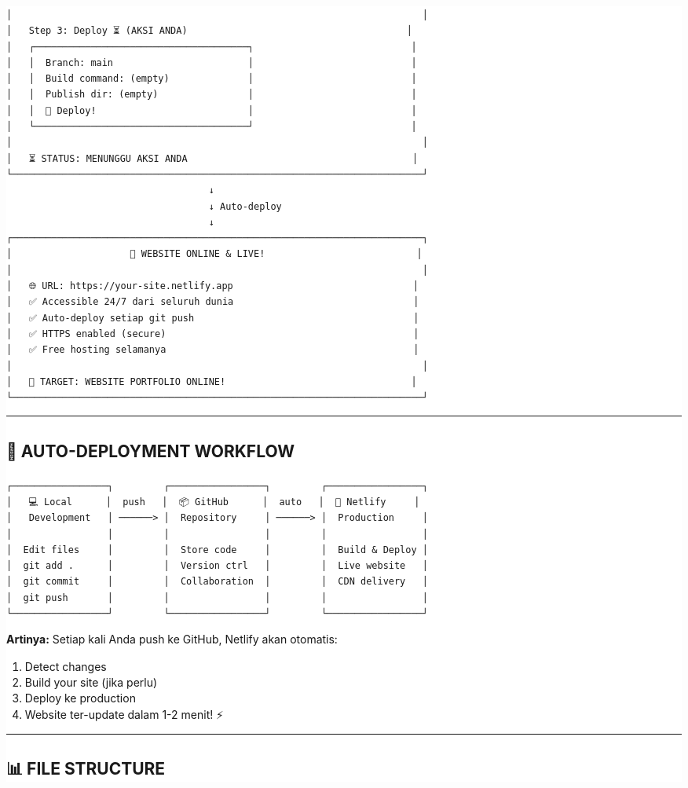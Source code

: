 ```
│                                                                         │
│   Step 3: Deploy ⏳ (AKSI ANDA)                                       │
│   ┌──────────────────────────────────────┐                            │
│   │  Branch: main                        │                            │
│   │  Build command: (empty)              │                            │
│   │  Publish dir: (empty)                │                            │
│   │  🚀 Deploy!                           │                            │
│   └──────────────────────────────────────┘                            │
│                                                                         │
│   ⏳ STATUS: MENUNGGU AKSI ANDA                                        │
└─────────────────────────────────────────────────────────────────────────┘
                                    ↓
                                    ↓ Auto-deploy
                                    ↓
┌─────────────────────────────────────────────────────────────────────────┐
│                     🎉 WEBSITE ONLINE & LIVE!                           │
│                                                                         │
│   🌐 URL: https://your-site.netlify.app                                │
│   ✅ Accessible 24/7 dari seluruh dunia                                │
│   ✅ Auto-deploy setiap git push                                       │
│   ✅ HTTPS enabled (secure)                                            │
│   ✅ Free hosting selamanya                                            │
│                                                                         │
│   🎯 TARGET: WEBSITE PORTFOLIO ONLINE!                                 │
└─────────────────────────────────────────────────────────────────────────┘
```

---

## 🔄 AUTO-DEPLOYMENT WORKFLOW

```
┌─────────────────┐         ┌─────────────────┐         ┌─────────────────┐
│   💻 Local      │  push   │  📦 GitHub      │  auto   │  🚀 Netlify     │
│   Development   │ ──────> │  Repository     │ ──────> │  Production     │
│                 │         │                 │         │                 │
│  Edit files     │         │  Store code     │         │  Build & Deploy │
│  git add .      │         │  Version ctrl   │         │  Live website   │
│  git commit     │         │  Collaboration  │         │  CDN delivery   │
│  git push       │         │                 │         │                 │
└─────────────────┘         └─────────────────┘         └─────────────────┘
```

**Artinya:** Setiap kali Anda push ke GitHub, Netlify akan otomatis:

1. Detect changes
2. Build your site (jika perlu)
3. Deploy ke production
4. Website ter-update dalam 1-2 menit! ⚡

---

## 📊 FILE STRUCTURE
